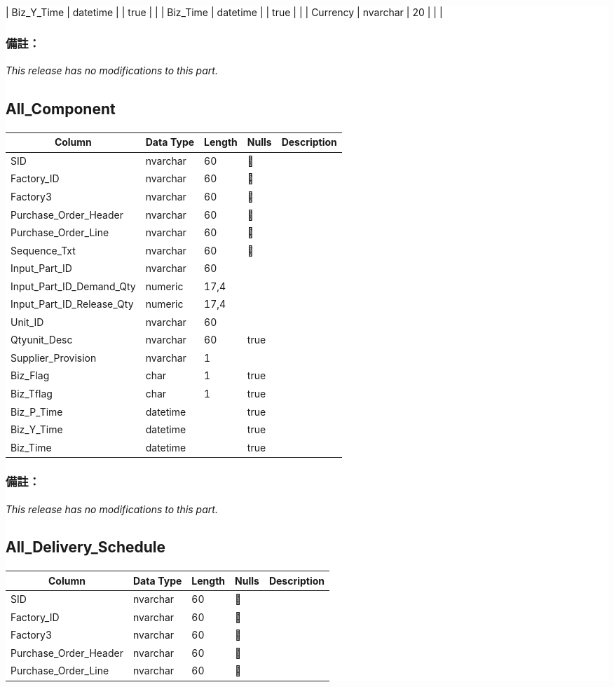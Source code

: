 | Biz_Y_Time            | datetime  |        | true  |             |
| Biz_Time              | datetime  |        | true  |             |
| Currency              | nvarchar  | 20     |       |             |

### 備註：
*This release has no modifications to this part.*



<span id="All_Component"> </span>
## All_Component
| Column                    | Data Type | Length | Nulls | Description |
| ------------------------- | --------- | ------ | ----- | ----------- |
| SID                       | nvarchar  | 60     | :key: |             |
| Factory_ID                | nvarchar  | 60     | :key: |             |
| Factory3                  | nvarchar  | 60     | :key: |             |
| Purchase_Order_Header     | nvarchar  | 60     | :key: |             |
| Purchase_Order_Line       | nvarchar  | 60     | :key: |             |
| Sequence_Txt              | nvarchar  | 60     | :key: |             |
| Input_Part_ID             | nvarchar  | 60     |       |             |
| Input_Part_ID_Demand_Qty  | numeric   | 17,4   |       |             |
| Input_Part_ID_Release_Qty | numeric   | 17,4   |       |             |
| Unit_ID                   | nvarchar  | 60     |       |             |
| Qtyunit_Desc              | nvarchar  | 60     | true  |             |
| Supplier_Provision        | nvarchar  | 1      |       |             |
| Biz_Flag                  | char      | 1      | true  |             |
| Biz_Tflag                 | char      | 1      | true  |             |
| Biz_P_Time                | datetime  |        | true  |             |
| Biz_Y_Time                | datetime  |        | true  |             |
| Biz_Time                  | datetime  |        | true  |             |

### 備註：
*This release has no modifications to this part.*



<span id="All_Delivery_Schedule"> </span>
## All_Delivery_Schedule
| Column                | Data Type | Length | Nulls | Description |
| --------------------- | --------- | ------ | ----- | ----------- |
| SID                   | nvarchar  | 60     | :key: |             |
| Factory_ID            | nvarchar  | 60     | :key: |             |
| Factory3              | nvarchar  | 60     | :key: |             |
| Purchase_Order_Header | nvarchar  | 60     | :key: |             |
| Purchase_Order_Line   | nvarchar  | 60     | :key: |             |